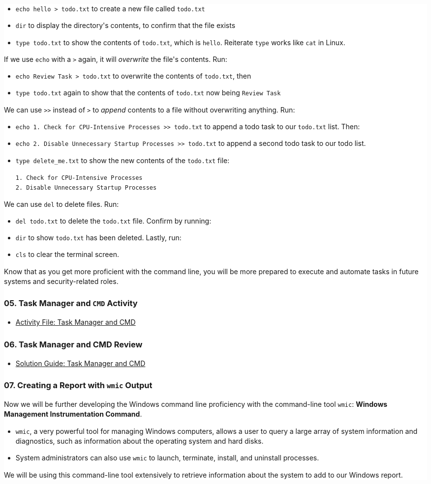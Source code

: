   - `echo hello > todo.txt` to create a new file called `todo.txt`

  - `dir` to display the directory's contents, to confirm that the file exists

  - `type todo.txt` to show the contents of `todo.txt`, which is `hello`. Reiterate `type` works like `cat` in Linux.

If we use `echo` with a `>` again, it will _overwrite_ the file's contents. Run:

  - `echo Review Task > todo.txt` to overwrite the contents of `todo.txt`, then

  - `type todo.txt` again to show that the contents of `todo.txt` now being `Review Task`

We can use `>>` instead of `>` to _append_ contents to a file without overwriting anything. Run:

  - `echo 1. Check for CPU-Intensive Processes >> todo.txt` to append a todo task to our `todo.txt` list. Then:

  - `echo 2. Disable Unnecessary Startup Processes >> todo.txt` to append a second todo task to our todo list.

  - `type delete_me.txt` to show the new contents of the `todo.txt` file:

      ```
      1. Check for CPU-Intensive Processes
      2. Disable Unnecessary Startup Processes
      ```

We can use `del` to delete files. Run:

  - `del todo.txt` to delete the `todo.txt` file. Confirm by running:

  - `dir` to show `todo.txt` has been deleted. Lastly, run:

  - `cls` to clear the terminal screen.

Know that as you get more proficient with the command line, you will be more prepared to execute and automate tasks in future systems and security-related roles.

### 05. Task Manager and `CMD` Activity 

- [Activity File: Task Manager and CMD ](Activities/05_Intro_CMD/Unsolved/readme.md)

### 06. Task Manager and CMD Review 

- [Solution Guide: Task Manager and CMD](Activities/05_Intro_CMD/Solved/readme.md)

### 07. Creating a Report with `wmic` Output 

Now we will be further developing the Windows command line proficiency with the command-line tool `wmic`: **Windows Management Instrumentation Command**.

- `wmic`, a very powerful tool for managing Windows computers, allows a user to query a large array of system information and diagnostics, such as information about the operating system and hard disks.

- System administrators can also use `wmic` to launch, terminate, install, and uninstall processes.

We will be using this command-line tool extensively to retrieve information about the system to add to our Windows report.
